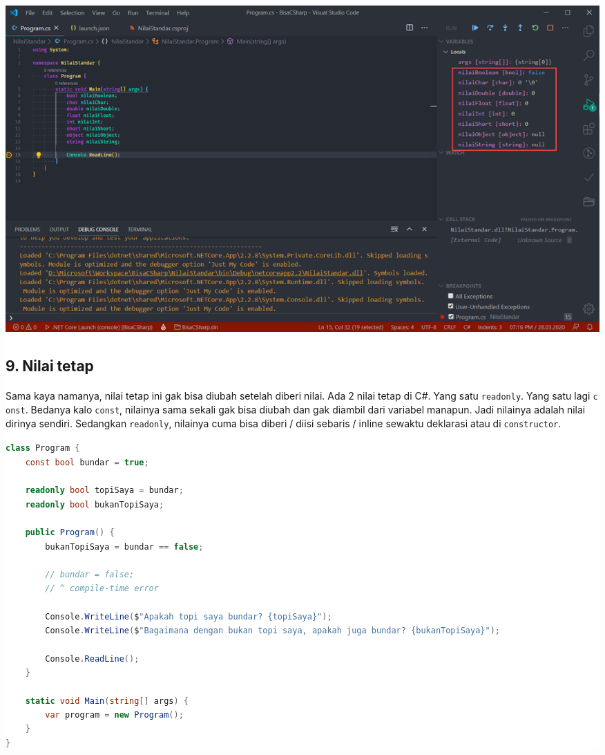 ![Nilai standar](_media\2020-03-28_19-16-35.png)



## 9. Nilai tetap

Sama kaya namanya, nilai tetap ini gak bisa diubah setelah diberi nilai. Ada 2 nilai tetap di C#. Yang satu `readonly`. Yang satu lagi `const`. 
Bedanya kalo `const`, nilainya sama sekali gak bisa diubah dan gak diambil dari variabel manapun. Jadi nilainya adalah nilai dirinya sendiri. 
Sedangkan `readonly`, nilainya cuma bisa diberi / diisi sebaris / inline sewaktu deklarasi atau di `constructor`.

```c#
class Program {
    const bool bundar = true;

    readonly bool topiSaya = bundar;
    readonly bool bukanTopiSaya;

    public Program() {
        bukanTopiSaya = bundar == false;

        // bundar = false;
        // ^ compile-time error

        Console.WriteLine($"Apakah topi saya bundar? {topiSaya}");
        Console.WriteLine($"Bagaimana dengan bukan topi saya, apakah juga bundar? {bukanTopiSaya}");

        Console.ReadLine();
    }

    static void Main(string[] args) {
        var program = new Program();
    }
}
```
